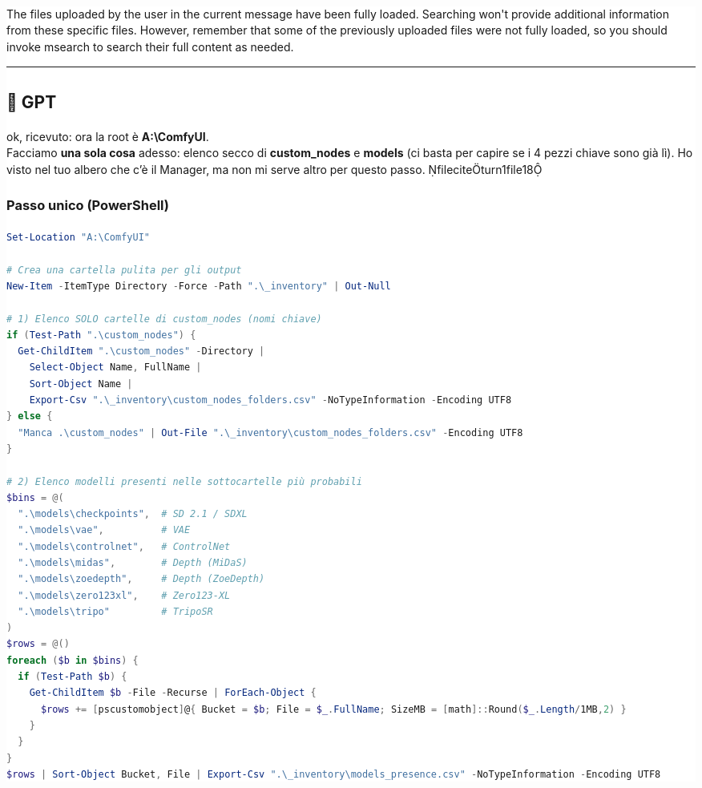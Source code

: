 The files uploaded by the user in the current message have been fully loaded. Searching won't provide additional information from these specific files. However, remember that some of the previously uploaded files were not fully loaded, so you should invoke msearch to search their full content as needed.

---

## 🤖 **GPT**

ok, ricevuto: ora la root è **A:\ComfyUI**.  
Facciamo **una sola cosa** adesso: elenco secco di **custom_nodes** e **models** (ci basta per capire se i 4 pezzi chiave sono già lì). Ho visto nel tuo albero che c’è il Manager, ma non mi serve altro per questo passo. fileciteturn1file18

### Passo unico (PowerShell)
```powershell
Set-Location "A:\ComfyUI"

# Crea una cartella pulita per gli output
New-Item -ItemType Directory -Force -Path ".\_inventory" | Out-Null

# 1) Elenco SOLO cartelle di custom_nodes (nomi chiave)
if (Test-Path ".\custom_nodes") {
  Get-ChildItem ".\custom_nodes" -Directory |
    Select-Object Name, FullName |
    Sort-Object Name |
    Export-Csv ".\_inventory\custom_nodes_folders.csv" -NoTypeInformation -Encoding UTF8
} else {
  "Manca .\custom_nodes" | Out-File ".\_inventory\custom_nodes_folders.csv" -Encoding UTF8
}

# 2) Elenco modelli presenti nelle sottocartelle più probabili
$bins = @(
  ".\models\checkpoints",  # SD 2.1 / SDXL
  ".\models\vae",          # VAE
  ".\models\controlnet",   # ControlNet
  ".\models\midas",        # Depth (MiDaS)
  ".\models\zoedepth",     # Depth (ZoeDepth)
  ".\models\zero123xl",    # Zero123-XL
  ".\models\tripo"         # TripoSR
)
$rows = @()
foreach ($b in $bins) {
  if (Test-Path $b) {
    Get-ChildItem $b -File -Recurse | ForEach-Object {
      $rows += [pscustomobject]@{ Bucket = $b; File = $_.FullName; SizeMB = [math]::Round($_.Length/1MB,2) }
    }
  }
}
$rows | Sort-Object Bucket, File | Export-Csv ".\_inventory\models_presence.csv" -NoTypeInformation -Encoding UTF8
```
